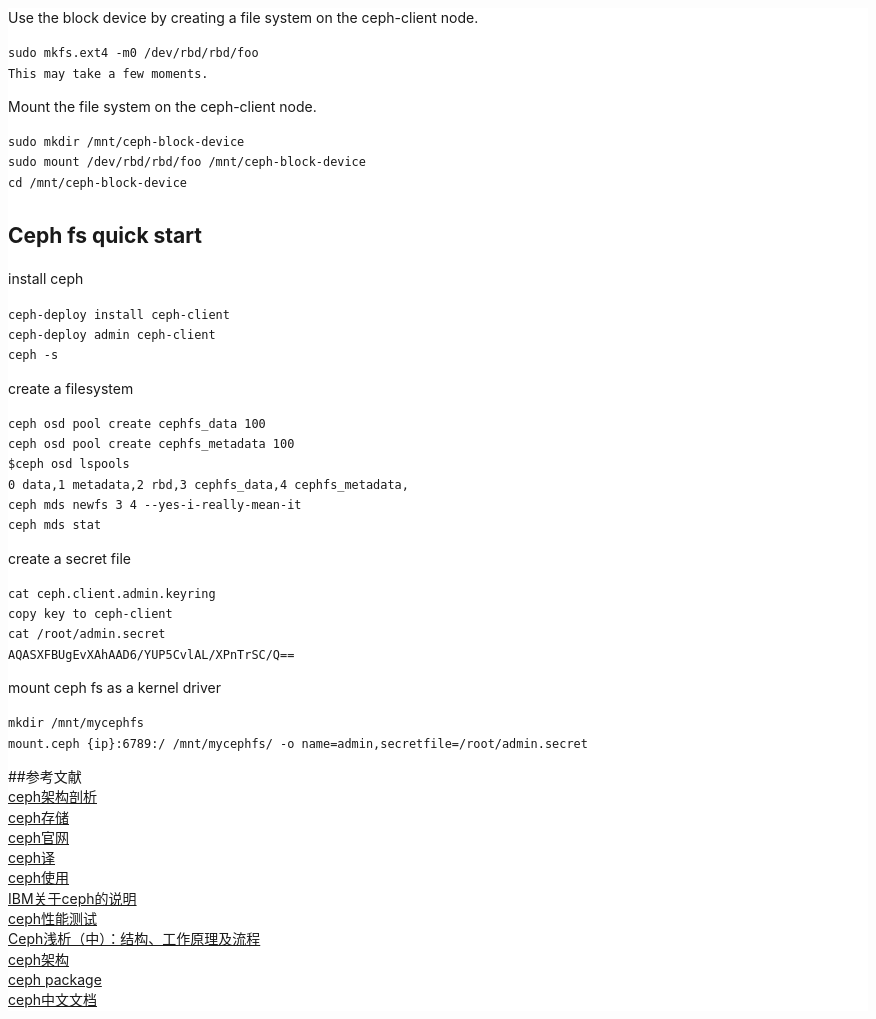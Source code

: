 Use the block device by creating a file system on the ceph-client node.

    sudo mkfs.ext4 -m0 /dev/rbd/rbd/foo
    This may take a few moments.

Mount the file system on the ceph-client node.

    sudo mkdir /mnt/ceph-block-device
    sudo mount /dev/rbd/rbd/foo /mnt/ceph-block-device
    cd /mnt/ceph-block-device

## Ceph fs quick start
install ceph

    ceph-deploy install ceph-client
    ceph-deploy admin ceph-client
    ceph -s 
    
create a filesystem

    ceph osd pool create cephfs_data 100
    ceph osd pool create cephfs_metadata 100
    $ceph osd lspools 
    0 data,1 metadata,2 rbd,3 cephfs_data,4 cephfs_metadata,
    ceph mds newfs 3 4 --yes-i-really-mean-it
    ceph mds stat
    
create a secret file 

    cat ceph.client.admin.keyring
    copy key to ceph-client 
    cat /root/admin.secret 
    AQASXFBUgEvXAhAAD6/YUP5CvlAL/XPnTrSC/Q==
    
mount ceph fs as a kernel driver

    mkdir /mnt/mycephfs
    mount.ceph {ip}:6789:/ /mnt/mycephfs/ -o name=admin,secretfile=/root/admin.secret

##参考文献  
[ceph架构剖析](https://www.ustack.com/blog/ceph_infra/)  
[ceph存储](http://www.wzxue.com/ceph-storage/)  
[ceph官网](http://ceph.com/docs/master/start/intro/)  
[ceph译](http://blog.csdn.net/dapao123456789/article/category/2197933)  
[ceph使用](http://my.oschina.net/renguijiayi/blog/293317)  
[IBM关于ceph的说明](http://www.ibm.com/developerworks/cn/linux/l-ceph/)  
[ceph性能测试](http://tech.uc.cn/?p=1223#more-1223)  
[Ceph浅析（中）：结构、工作原理及流程](http://www.csdn.net/article/2014-04-08/2819192-ceph-swift-on-openstack-m)  
[ceph架构](http://wenku.baidu.com/link?url=SWE2EkDMo2InPmgMrSQiaHaHOj_s8VomRht7nB-M3DdX4kaRF-zfZTEVDkg2bR0Xb0g3sQzbWdkk9Xx51dj8xpSJRvsUpd2x4IaPCXmRbUa)   
[ceph package](http://ceph.com/packages/)   
[ceph中文文档](http://docs.openfans.org/ceph/ceph4e2d658765876863/ceph-1)  
